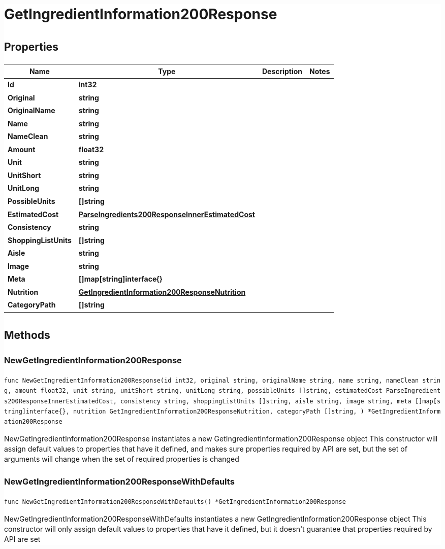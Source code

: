 # GetIngredientInformation200Response

## Properties

Name | Type | Description | Notes
------------ | ------------- | ------------- | -------------
**Id** | **int32** |  | 
**Original** | **string** |  | 
**OriginalName** | **string** |  | 
**Name** | **string** |  | 
**NameClean** | **string** |  | 
**Amount** | **float32** |  | 
**Unit** | **string** |  | 
**UnitShort** | **string** |  | 
**UnitLong** | **string** |  | 
**PossibleUnits** | **[]string** |  | 
**EstimatedCost** | [**ParseIngredients200ResponseInnerEstimatedCost**](ParseIngredients200ResponseInnerEstimatedCost.md) |  | 
**Consistency** | **string** |  | 
**ShoppingListUnits** | **[]string** |  | 
**Aisle** | **string** |  | 
**Image** | **string** |  | 
**Meta** | **[]map[string]interface{}** |  | 
**Nutrition** | [**GetIngredientInformation200ResponseNutrition**](GetIngredientInformation200ResponseNutrition.md) |  | 
**CategoryPath** | **[]string** |  | 

## Methods

### NewGetIngredientInformation200Response

`func NewGetIngredientInformation200Response(id int32, original string, originalName string, name string, nameClean string, amount float32, unit string, unitShort string, unitLong string, possibleUnits []string, estimatedCost ParseIngredients200ResponseInnerEstimatedCost, consistency string, shoppingListUnits []string, aisle string, image string, meta []map[string]interface{}, nutrition GetIngredientInformation200ResponseNutrition, categoryPath []string, ) *GetIngredientInformation200Response`

NewGetIngredientInformation200Response instantiates a new GetIngredientInformation200Response object
This constructor will assign default values to properties that have it defined,
and makes sure properties required by API are set, but the set of arguments
will change when the set of required properties is changed

### NewGetIngredientInformation200ResponseWithDefaults

`func NewGetIngredientInformation200ResponseWithDefaults() *GetIngredientInformation200Response`

NewGetIngredientInformation200ResponseWithDefaults instantiates a new GetIngredientInformation200Response object
This constructor will only assign default values to properties that have it defined,
but it doesn't guarantee that properties required by API are set
